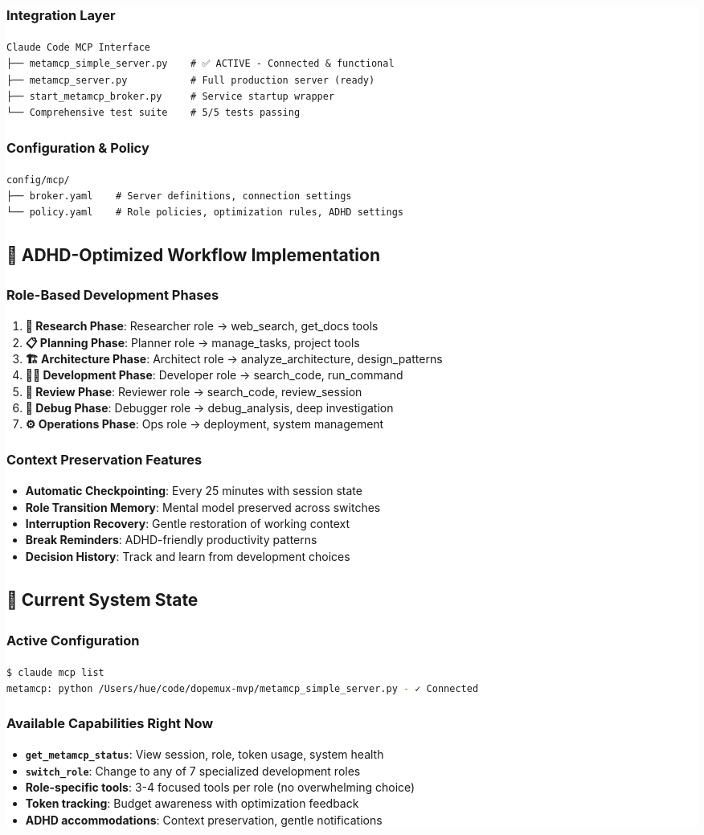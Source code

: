 ### **Integration Layer**
```
Claude Code MCP Interface
├── metamcp_simple_server.py    # ✅ ACTIVE - Connected & functional
├── metamcp_server.py           # Full production server (ready)
├── start_metamcp_broker.py     # Service startup wrapper
└── Comprehensive test suite    # 5/5 tests passing
```

### **Configuration & Policy**
```
config/mcp/
├── broker.yaml    # Server definitions, connection settings
└── policy.yaml    # Role policies, optimization rules, ADHD settings
```

## 🧠 ADHD-Optimized Workflow Implementation

### **Role-Based Development Phases**
1. **🔬 Research Phase**: Researcher role → web_search, get_docs tools
2. **📋 Planning Phase**: Planner role → manage_tasks, project tools
3. **🏗️ Architecture Phase**: Architect role → analyze_architecture, design_patterns
4. **🧑‍💻 Development Phase**: Developer role → search_code, run_command
5. **👀 Review Phase**: Reviewer role → search_code, review_session
6. **🐛 Debug Phase**: Debugger role → debug_analysis, deep investigation
7. **⚙️ Operations Phase**: Ops role → deployment, system management

### **Context Preservation Features**
- **Automatic Checkpointing**: Every 25 minutes with session state
- **Role Transition Memory**: Mental model preserved across switches
- **Interruption Recovery**: Gentle restoration of working context
- **Break Reminders**: ADHD-friendly productivity patterns
- **Decision History**: Track and learn from development choices

## 🔧 Current System State

### **Active Configuration**
```bash
$ claude mcp list
metamcp: python /Users/hue/code/dopemux-mvp/metamcp_simple_server.py - ✓ Connected
```

### **Available Capabilities Right Now**
- **`get_metamcp_status`**: View session, role, token usage, system health
- **`switch_role`**: Change to any of 7 specialized development roles
- **Role-specific tools**: 3-4 focused tools per role (no overwhelming choice)
- **Token tracking**: Budget awareness with optimization feedback
- **ADHD accommodations**: Context preservation, gentle notifications
